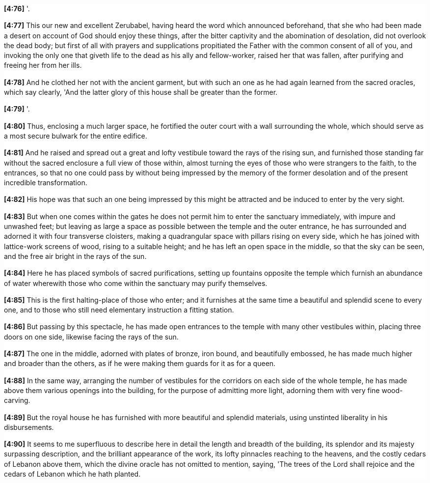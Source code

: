 **[4:76]** '.

**[4:77]** This our new and excellent Zerubabel, having heard the word which announced beforehand, that she who had been made a desert on account of God should enjoy these things, after the bitter captivity and the abomination of desolation, did not overlook the dead body; but first of all with prayers and supplications propitiated the Father with the common consent of all of you, and invoking the only one that giveth life to the dead as his ally and fellow-worker, raised her that was fallen, after purifying and freeing her from her ills.

**[4:78]** And he clothed her not with the ancient garment, but with such an one as he had again learned from the sacred oracles, which say clearly, 'And the latter glory of this house shall be greater than the former.

**[4:79]** '.

**[4:80]** Thus, enclosing a much larger space, he fortified the outer court with a wall surrounding the whole, which should serve as a most secure bulwark for the entire edifice.

**[4:81]** And he raised and spread out a great and lofty vestibule toward the rays of the rising sun, and furnished those standing far without the sacred enclosure a full view of those within, almost turning the eyes of those who were strangers to the faith, to the entrances, so that no one could pass by without being impressed by the memory of the former desolation and of the present incredible transformation.

**[4:82]** His hope was that such an one being impressed by this might be attracted and be induced to enter by the very sight.

**[4:83]** But when one comes within the gates he does not permit him to enter the sanctuary immediately, with impure and unwashed feet; but leaving as large a space as possible between the temple and the outer entrance, he has surrounded and adorned it with four transverse cloisters, making a quadrangular space with pillars rising on every side, which he has joined with lattice-work screens of wood, rising to a suitable height; and he has left an open space in the middle, so that the sky can be seen, and the free air bright in the rays of the sun.

**[4:84]** Here he has placed symbols of sacred purifications, setting up fountains opposite the temple which furnish an abundance of water wherewith those who come within the sanctuary may purify themselves.

**[4:85]** This is the first halting-place of those who enter; and it furnishes at the same time a beautiful and splendid scene to every one, and to those who still need elementary instruction a fitting station.

**[4:86]** But passing by this spectacle, he has made open entrances to the temple with many other vestibules within, placing three doors on one side, likewise facing the rays of the sun.

**[4:87]** The one in the middle, adorned with plates of bronze, iron bound, and beautifully embossed, he has made much higher and broader than the others, as if he were making them guards for it as for a queen.

**[4:88]** In the same way, arranging the number of vestibules for the corridors on each side of the whole temple, he has made above them various openings into the building, for the purpose of admitting more light, adorning them with very fine wood-carving.

**[4:89]** But the royal house he has furnished with more beautiful and splendid materials, using unstinted liberality in his disbursements.

**[4:90]** It seems to me superfluous to describe here in detail the length and breadth of the building, its splendor and its majesty surpassing description, and the brilliant appearance of the work, its lofty pinnacles reaching to the heavens, and the costly cedars of Lebanon above them, which the divine oracle has not omitted to mention, saying, 'The trees of the Lord shall rejoice and the cedars of Lebanon which he hath planted.
